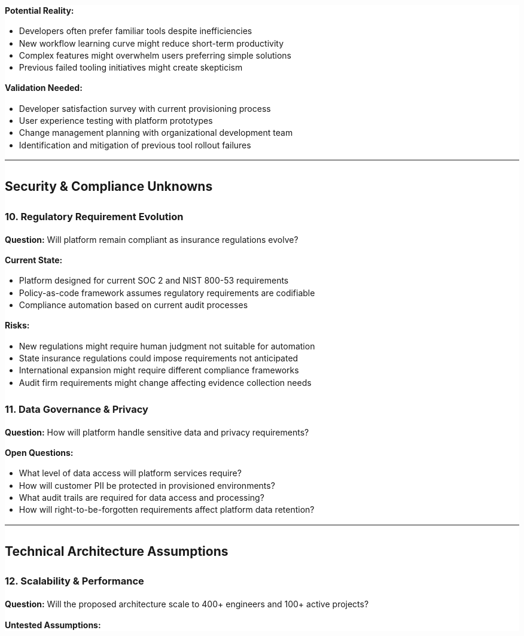 **Potential Reality:**

- Developers often prefer familiar tools despite inefficiencies
- New workflow learning curve might reduce short-term productivity
- Complex features might overwhelm users preferring simple solutions
- Previous failed tooling initiatives might create skepticism

**Validation Needed:**

- Developer satisfaction survey with current provisioning process
- User experience testing with platform prototypes
- Change management planning with organizational development team
- Identification and mitigation of previous tool rollout failures

---

## Security & Compliance Unknowns

### 10. Regulatory Requirement Evolution

**Question:** Will platform remain compliant as insurance regulations evolve?

**Current State:**

- Platform designed for current SOC 2 and NIST 800-53 requirements
- Policy-as-code framework assumes regulatory requirements are codifiable
- Compliance automation based on current audit processes

**Risks:**

- New regulations might require human judgment not suitable for automation
- State insurance regulations could impose requirements not anticipated
- International expansion might require different compliance frameworks
- Audit firm requirements might change affecting evidence collection needs

### 11. Data Governance & Privacy

**Question:** How will platform handle sensitive data and privacy requirements?

**Open Questions:**

- What level of data access will platform services require?
- How will customer PII be protected in provisioned environments?
- What audit trails are required for data access and processing?
- How will right-to-be-forgotten requirements affect platform data retention?

---

## Technical Architecture Assumptions

### 12. Scalability & Performance

**Question:** Will the proposed architecture scale to 400+ engineers and 100+ active projects?

**Untested Assumptions:**
